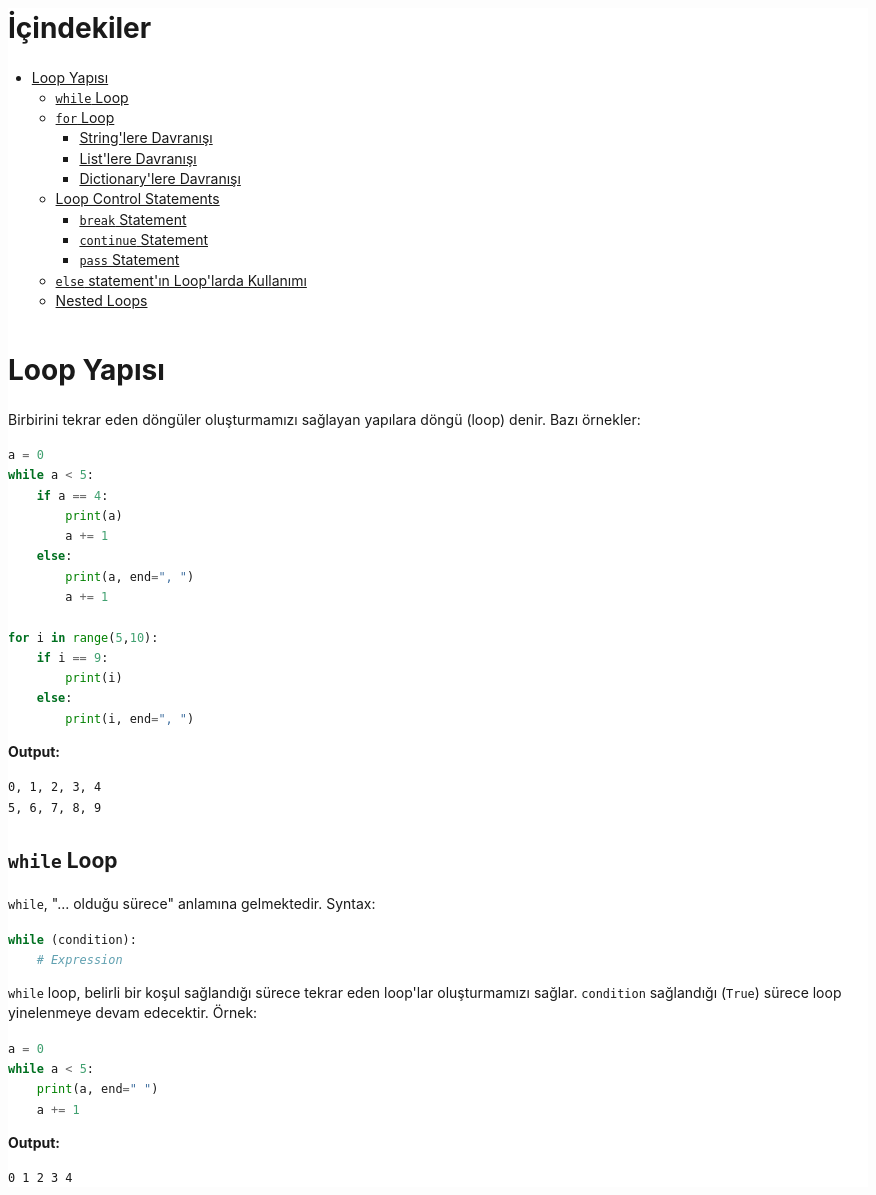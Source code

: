 ﻿# İçindekiler

- [Loop Yapısı](#1)
    - [`while` Loop](#1.1)
    - [`for` Loop](#1.2)
        - [String'lere Davranışı](#1.2.1)
        - [List'lere Davranışı](#1.2.2)
        - [Dictionary'lere Davranışı](#1.2.3)
    - [Loop Control Statements](#1.3)
        - [`break` Statement](#1.3.1)
        - [`continue` Statement](#1.3.2)
        - [`pass` Statement](#1.3.3)
    - [`else` statement'ın Loop'larda Kullanımı](#1.4)
    - [Nested Loops](#1.5)

<h1 id="1">Loop Yapısı</h1>

Birbirini tekrar eden döngüler oluşturmamızı sağlayan yapılara döngü (loop) denir. Bazı örnekler:
```py
a = 0
while a < 5:
    if a == 4:
        print(a)
        a += 1
    else:
        print(a, end=", ")
        a += 1

for i in range(5,10):
    if i == 9:
        print(i)
    else:
        print(i, end=", ")
```
**Output:**
```
0, 1, 2, 3, 4
5, 6, 7, 8, 9
```

<h2 id="1.1"><code>while</code> Loop</h2>

`while`, "... olduğu sürece" anlamına gelmektedir. Syntax:
```py
while (condition):
    # Expression
```
`while` loop, belirli bir koşul sağlandığı sürece tekrar eden loop'lar oluşturmamızı sağlar. `condition` sağlandığı (`True`) sürece loop yinelenmeye devam edecektir. Örnek:
```py
a = 0
while a < 5:
    print(a, end=" ")
    a += 1
```
**Output:**
```
0 1 2 3 4 
```
